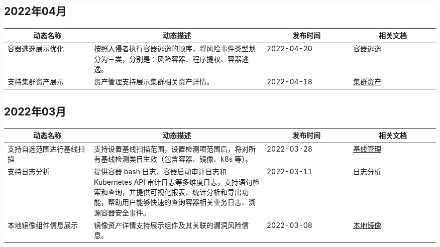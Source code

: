 ## 2022年04月
<table>
<thead>
<tr>
<th width="20%">动态名称</th>
<th width="40%">动态描述</th>
<th width="20%">发布时间</th>
<th width="20%">相关文档</th>
</tr>
</thead>
<tbody>
<tr>
<td>容器逃逸展示优化</td>
<td>按照入侵者执行容器逃逸的顺序，将风险事件类型划分为三类，分别是：风险容器、程序提权、容器逃逸。</td>
<td> 2022-04-20</td>
<td><a href="https://cloud.tencent.com/document/product/1285/58257"> 容器逃逸</a></td>
</tr>
<tr>
<td>支持集群资产展示</td>
<td>资产管理支持展示集群相关资产详情。</td>
<td> 2022-04-18</td>
<td><a href="https://cloud.tencent.com/document/product/1285/79390"> 集群资产</a></td>
</tr>
</tbody></table>

## 2022年03月
<table>
<thead>
<tr>
<th width="20%">动态名称</th>
<th width="40%">动态描述</th>
<th width="20%">发布时间</th>
<th width="20%">相关文档</th>
</tr>
</thead>
<tbody>
<tr>
<td>支持自选范围进行基线扫描</td>
<td>支持设置基线扫描范围，设置检测项范围后，将对所有基线检测类目生效（包含容器、镜像、k8s 等）。</td>
<td> 2022-03-28</td>
<td><a href="https://cloud.tencent.com/document/product/1285/58380">基线管理</a></td>
</tr>
<tr>
<td>支持日志分析</td>
<td>提供容器 bash 日志、容器启动审计日志和 Kubernetes API 审计日志等多维度日志，支持语句检索和查询，并提供可视化报表、统计分析和导出功能，帮助用户能够快速的查询容器相关业务日志、溯源容器安全事件。</td>
<td> 2022-03-11</td>
<td><a href="https://cloud.tencent.com/document/product/1285/71433"> 日志分析</a></td>
</tr>
<tr>
<td>本地镜像组件信息展示</td>
<td>镜像资产详情支持展示组件及其关联的漏洞风险信息。</td>
<td> 2022-03-08</td>
<td><a href="https://cloud.tencent.com/document/product/1285/58085"> 本地镜像</a></td>
</tr>
</tbody></table>

